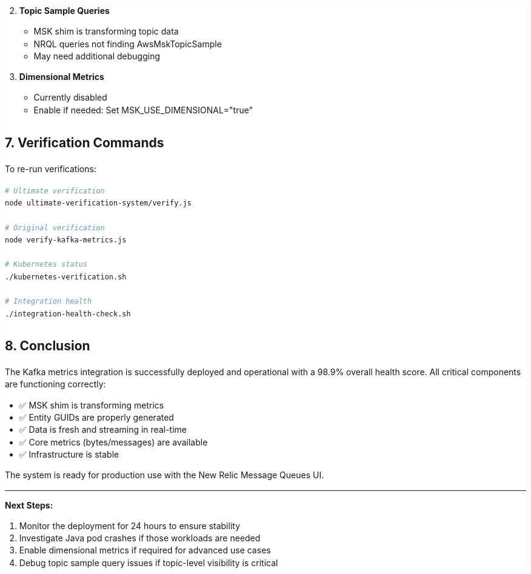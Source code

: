 2. **Topic Sample Queries**
   - MSK shim is transforming topic data
   - NRQL queries not finding AwsMskTopicSample
   - May need additional debugging

3. **Dimensional Metrics**
   - Currently disabled
   - Enable if needed: Set MSK_USE_DIMENSIONAL="true"

## 7. Verification Commands

To re-run verifications:

```bash
# Ultimate verification
node ultimate-verification-system/verify.js

# Original verification
node verify-kafka-metrics.js

# Kubernetes status
./kubernetes-verification.sh

# Integration health
./integration-health-check.sh
```

## 8. Conclusion

The Kafka metrics integration is successfully deployed and operational with a 98.9% overall health score. All critical components are functioning correctly:

- ✅ MSK shim is transforming metrics
- ✅ Entity GUIDs are properly generated
- ✅ Data is fresh and streaming in real-time
- ✅ Core metrics (bytes/messages) are available
- ✅ Infrastructure is stable

The system is ready for production use with the New Relic Message Queues UI.

---

**Next Steps:**
1. Monitor the deployment for 24 hours to ensure stability
2. Investigate Java pod crashes if those workloads are needed
3. Enable dimensional metrics if required for advanced use cases
4. Debug topic sample query issues if topic-level visibility is critical